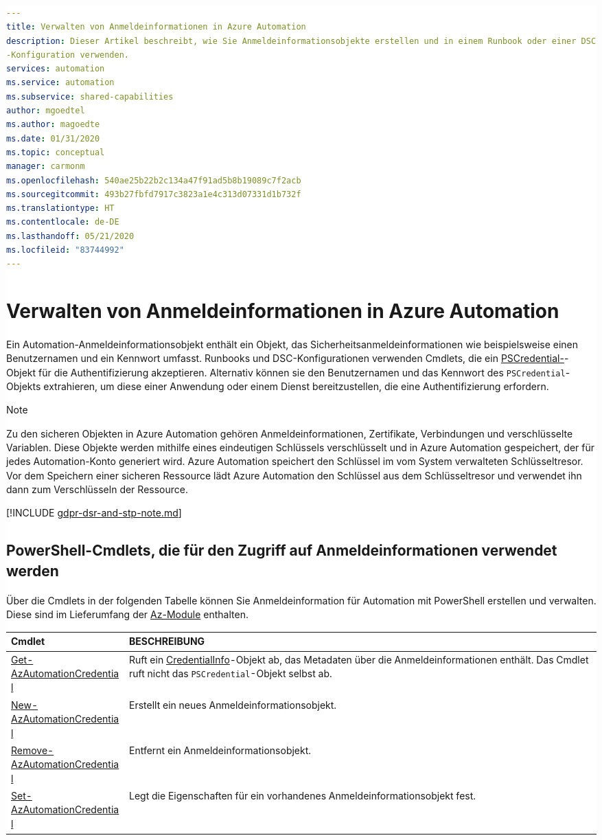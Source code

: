 ```yaml
---
title: Verwalten von Anmeldeinformationen in Azure Automation
description: Dieser Artikel beschreibt, wie Sie Anmeldeinformationsobjekte erstellen und in einem Runbook oder einer DSC-Konfiguration verwenden.
services: automation
ms.service: automation
ms.subservice: shared-capabilities
author: mgoedtel
ms.author: magoedte
ms.date: 01/31/2020
ms.topic: conceptual
manager: carmonm
ms.openlocfilehash: 540ae25b22b2c134a47f91ad5b8b19089c7f2acb
ms.sourcegitcommit: 493b27fbfd7917c3823a1e4c313d07331d1b732f
ms.translationtype: HT
ms.contentlocale: de-DE
ms.lasthandoff: 05/21/2020
ms.locfileid: "83744992"
---
```

# <a name="manage-credentials-in-azure-automation"></a>Verwalten von Anmeldeinformationen in Azure Automation

Ein Automation-Anmeldeinformationsobjekt enthält ein Objekt, das Sicherheitsanmeldeinformationen wie beispielsweise einen Benutzernamen und ein Kennwort umfasst. Runbooks und DSC-Konfigurationen verwenden Cmdlets, die ein [PSCredential-](https://docs.microsoft.com/dotnet/api/system.management.automation.pscredential?view=pscore-6.2.0)-Objekt für die Authentifizierung akzeptieren. Alternativ können sie den Benutzernamen und das Kennwort des `PSCredential`-Objekts extrahieren, um diese einer Anwendung oder einem Dienst bereitzustellen, die eine Authentifizierung erfordern. 

>[!NOTE]
>Zu den sicheren Objekten in Azure Automation gehören Anmeldeinformationen, Zertifikate, Verbindungen und verschlüsselte Variablen. Diese Objekte werden mithilfe eines eindeutigen Schlüssels verschlüsselt und in Azure Automation gespeichert, der für jedes Automation-Konto generiert wird. Azure Automation speichert den Schlüssel im vom System verwalteten Schlüsseltresor. Vor dem Speichern einer sicheren Ressource lädt Azure Automation den Schlüssel aus dem Schlüsseltresor und verwendet ihn dann zum Verschlüsseln der Ressource. 

[!INCLUDE [gdpr-dsr-and-stp-note.md](../../../includes/gdpr-dsr-and-stp-note.md)]

## <a name="powershell-cmdlets-used-to-access-credentials"></a>PowerShell-Cmdlets, die für den Zugriff auf Anmeldeinformationen verwendet werden

Über die Cmdlets in der folgenden Tabelle können Sie Anmeldeinformation für Automation mit PowerShell erstellen und verwalten. Diese sind im Lieferumfang der [Az-Module](modules.md#az-modules) enthalten.

| Cmdlet | BESCHREIBUNG |
|:--- |:--- |
| [Get-AzAutomationCredential](/powershell/module/az.automation/get-azautomationcredential?view=azps-3.3.0) |Ruft ein [CredentialInfo](https://docs.microsoft.com/dotnet/api/microsoft.azure.commands.automation.model.credentialinfo?view=azurerm-ps)-Objekt ab, das Metadaten über die Anmeldeinformationen enthält. Das Cmdlet ruft nicht das `PSCredential`-Objekt selbst ab.  |
| [New-AzAutomationCredential](/powershell/module/az.automation/new-azautomationcredential?view=azps-3.3.0) |Erstellt ein neues Anmeldeinformationsobjekt. |
| [Remove-AzAutomationCredential](/powershell/module/az.automation/remove-azautomationcredential?view=azps-3.3.0) |Entfernt ein Anmeldeinformationsobjekt. |
| [Set-AzAutomationCredential](/powershell/module/az.automation/set-azautomationcredential?view=azps-3.3.0) |Legt die Eigenschaften für ein vorhandenes Anmeldeinformationsobjekt fest. |

